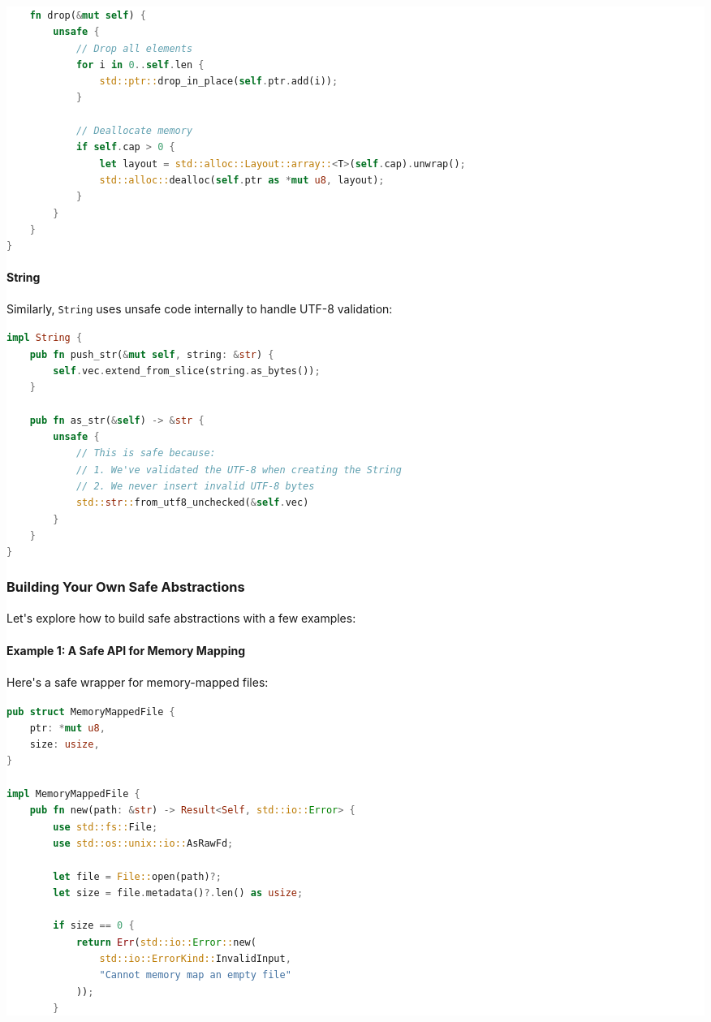 ```rust
    fn drop(&mut self) {
        unsafe {
            // Drop all elements
            for i in 0..self.len {
                std::ptr::drop_in_place(self.ptr.add(i));
            }

            // Deallocate memory
            if self.cap > 0 {
                let layout = std::alloc::Layout::array::<T>(self.cap).unwrap();
                std::alloc::dealloc(self.ptr as *mut u8, layout);
            }
        }
    }
}
```

#### String

Similarly, `String` uses unsafe code internally to handle UTF-8 validation:

```rust
impl String {
    pub fn push_str(&mut self, string: &str) {
        self.vec.extend_from_slice(string.as_bytes());
    }

    pub fn as_str(&self) -> &str {
        unsafe {
            // This is safe because:
            // 1. We've validated the UTF-8 when creating the String
            // 2. We never insert invalid UTF-8 bytes
            std::str::from_utf8_unchecked(&self.vec)
        }
    }
}
```

### Building Your Own Safe Abstractions

Let's explore how to build safe abstractions with a few examples:

#### Example 1: A Safe API for Memory Mapping

Here's a safe wrapper for memory-mapped files:

```rust
pub struct MemoryMappedFile {
    ptr: *mut u8,
    size: usize,
}

impl MemoryMappedFile {
    pub fn new(path: &str) -> Result<Self, std::io::Error> {
        use std::fs::File;
        use std::os::unix::io::AsRawFd;

        let file = File::open(path)?;
        let size = file.metadata()?.len() as usize;

        if size == 0 {
            return Err(std::io::Error::new(
                std::io::ErrorKind::InvalidInput,
                "Cannot memory map an empty file"
            ));
        }
```